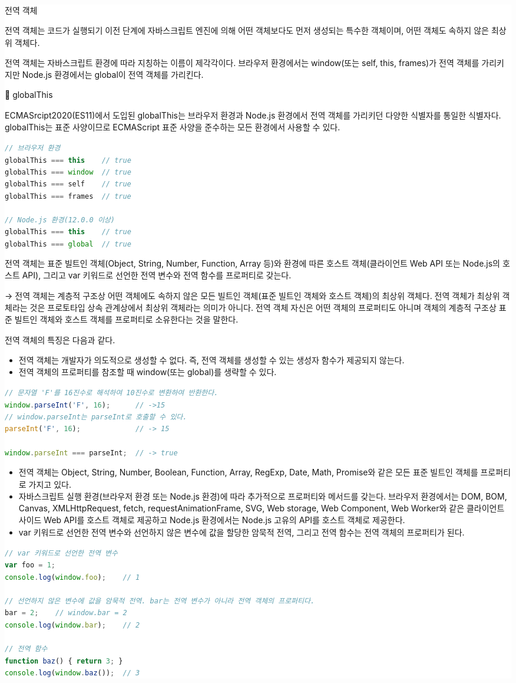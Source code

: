 전역 객체

전역 객체는 코드가 실행되기 이전 단계에 자바스크립트 엔진에 의해 어떤 객체보다도 먼저 생성되는 특수한 객체이며, 어떤 객체도 속하지 않은 최상위 객체다.

전역 객체는 자바스크립트 환경에 따라 지칭하는 이름이 제각각이다. 브라우저 환경에서는 window(또는 self, this, frames)가 전역 객체를 가리키지만 Node.js 환경에서는 global이 전역 객체를 가리킨다.

🌟 globalThis

ECMASrcipt2020(ES11)에서 도입된 globalThis는 브라우저 환경과 Node.js 환경에서 전역 객체를 가리키던 다양한 식별자를 통일한 식별자다. globalThis는 표준 사양이므로 ECMAScript 표준 사양을 준수하는 모든 환경에서 사용할 수 있다.

```jsx
// 브라우저 환경
globalThis === this    // true
globalThis === window  // true
globalThis === self    // true
globalThis === frames  // true

// Node.js 환경(12.0.0 이상)
globalThis === this    // true
globalThis === global  // true
```

전역 객체는 표준 빌트인 객체(Object, String, Number, Function, Array 등)와 환경에 따른 호스트 객체(클라이언트 Web API 또는 Node.js의 호스트 API), 그리고 var 키워드로 선언한 전역 변수와 전역 함수를 프로퍼티로 갖는다. 

→ 전역 객체는 계층적 구조상 어떤 객체에도 속하지 않은 모든 빌트인 객체(표준 빌트인 객체와 호스트 객체)의 최상위 객체다. 전역 객체가 최상위 객체라는 것은 프로토타입 상속 관계상에서 최상위 객체라는 의미가 아니다. 전역 객체 자신은 어떤 객체의 프로퍼티도 아니며 객체의 계층적 구조상 표준 빌트인 객체와 호스트 객체를 프로퍼티로 소유한다는 것을 말한다. 

전역 객체의 특징은 다음과 같다.

- 전역 객체는 개발자가 의도적으로 생성할 수 없다. 즉, 전역 객체를 생성할 수 있는 생성자 함수가 제공되지 않는다.
- 전역 객체의 프로퍼티를 참조할 때 window(또는 global)를 생략할 수 있다.

```jsx
// 문자열 'F'를 16진수로 해석하여 10진수로 변환하여 반환한다.
window.parseInt('F', 16);      // ->15
// window.parseInt는 parseInt로 호출할 수 있다.
parseInt('F', 16);             // -> 15

window.parseInt === parseInt;  // -> true
```

- 전역 객체는 Object, String, Number, Boolean, Function, Array, RegExp, Date, Math, Promise와 같은 모든 표준 빌트인 객체를 프로퍼티로 가지고 있다.
- 자바스크립트 실행 환경(브라우저 환경 또는 Node.js 환경)에 따라 추가적으로 프로퍼티와 메서드를 갖는다. 브라우저 환경에서는 DOM, BOM, Canvas, XMLHttpRequest, fetch, requestAnimationFrame, SVG, Web storage, Web Component, Web Worker와 같은 클라이언트 사이드 Web API를 호스트 객체로 제공하고 Node.js 환경에서는 Node.js 고유의 API를 호스트 객체로 제공한다.
- var 키워드로 선언한 전역 변수와 선언하지 않은 변수에 값을 할당한 암묵적 전역, 그리고 전역 함수는 전역 객체의 프로퍼티가 된다.

```jsx
// var 키워드로 선언한 전역 변수
var foo = 1;
console.log(window.foo);    // 1

// 선언하지 않은 변수에 값을 암묵적 전역. bar는 전역 변수가 아니라 전역 객체의 프로퍼티다.
bar = 2;    // window.bar = 2
console.log(window.bar);    // 2

// 전역 함수
function baz() { return 3; }
console.log(window.baz());  // 3
```
